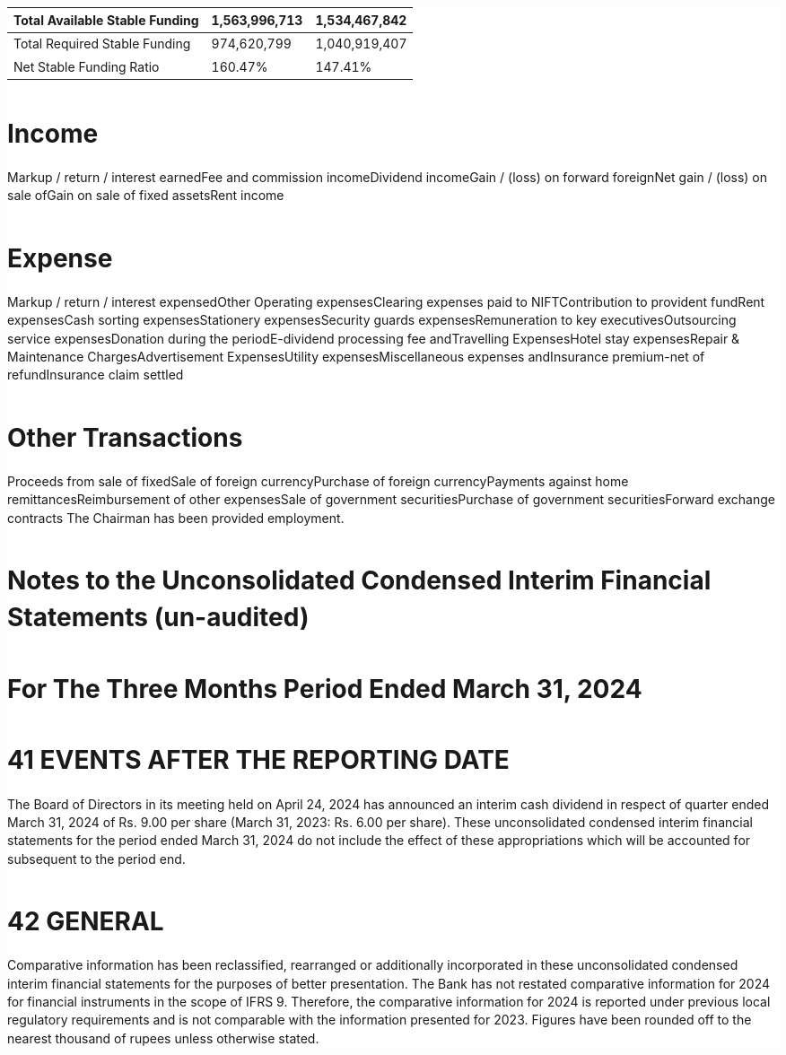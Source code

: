 |Total Available Stable Funding|1,563,996,713|1,534,467,842|
|---|---|---|
|Total Required Stable Funding|974,620,799|1,040,919,407|
|Net Stable Funding Ratio|160.47%|147.41%|

# Income

Markup / return / interest earnedFee and commission incomeDividend incomeGain / (loss) on forward foreignNet gain / (loss) on sale ofGain on sale of fixed assetsRent income
# Expense

Markup / return / interest expensedOther Operating expensesClearing expenses paid to NIFTContribution to provident fundRent expensesCash sorting expensesStationery expensesSecurity guards expensesRemuneration to key executivesOutsourcing service expensesDonation during the periodE-dividend processing fee andTravelling ExpensesHotel stay expensesRepair & Maintenance ChargesAdvertisement ExpensesUtility expensesMiscellaneous expenses andInsurance premium-net of refundInsurance claim settled
# Other Transactions

Proceeds from sale of fixedSale of foreign currencyPurchase of foreign currencyPayments against home remittancesReimbursement of other expensesSale of government securitiesPurchase of government securitiesForward exchange contracts
The Chairman has been provided employment.

# Notes to the Unconsolidated Condensed Interim Financial Statements (un-audited)

# For The Three Months Period Ended March 31, 2024

# 41 EVENTS AFTER THE REPORTING DATE

The Board of Directors in its meeting held on April 24, 2024 has announced an interim cash dividend in respect of quarter ended March 31, 2024 of Rs. 9.00 per share (March 31, 2023: Rs. 6.00 per share). These unconsolidated condensed interim financial statements for the period ended March 31, 2024 do not include the effect of these appropriations which will be accounted for subsequent to the period end.

# 42 GENERAL

Comparative information has been reclassified, rearranged or additionally incorporated in these unconsolidated condensed interim financial statements for the purposes of better presentation. The Bank has not restated comparative information for 2024 for financial instruments in the scope of IFRS 9. Therefore, the comparative information for 2024 is reported under previous local regulatory requirements and is not comparable with the information presented for 2023. Figures have been rounded off to the nearest thousand of rupees unless otherwise stated.
